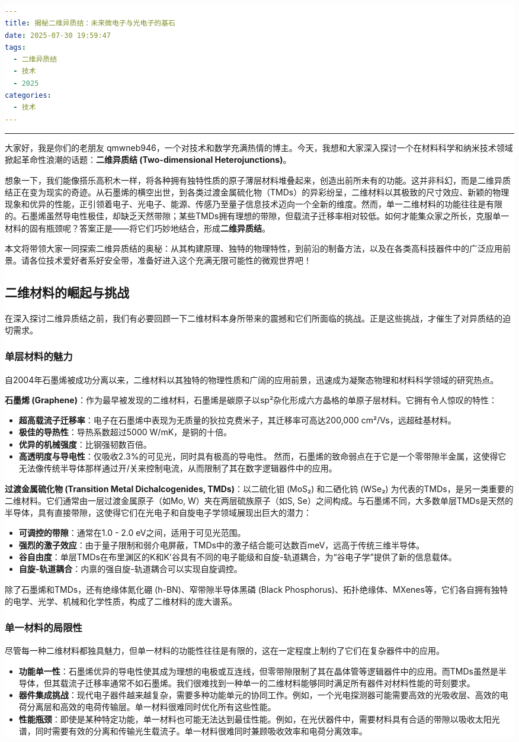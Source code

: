 ```yaml
---
title: 揭秘二维异质结：未来微电子与光电子的基石
date: 2025-07-30 19:59:47
tags:
  - 二维异质结
  - 技术
  - 2025
categories:
  - 技术
---
```


---

大家好，我是你们的老朋友 qmwneb946，一个对技术和数学充满热情的博主。今天，我想和大家深入探讨一个在材料科学和纳米技术领域掀起革命性浪潮的话题：**二维异质结 (Two-dimensional Heterojunctions)**。

想象一下，我们能像搭乐高积木一样，将各种拥有独特性质的原子薄层材料堆叠起来，创造出前所未有的功能。这并非科幻，而是二维异质结正在变为现实的奇迹。从石墨烯的横空出世，到各类过渡金属硫化物（TMDs）的异彩纷呈，二维材料以其极致的尺寸效应、新颖的物理现象和优异的性能，正引领着电子、光电子、能源、传感乃至量子信息技术迈向一个全新的维度。然而，单一二维材料的功能往往是有限的。石墨烯虽然导电性极佳，却缺乏天然带隙；某些TMDs拥有理想的带隙，但载流子迁移率相对较低。如何才能集众家之所长，克服单一材料的固有瓶颈呢？答案正是——将它们巧妙地结合，形成**二维异质结**。

本文将带领大家一同探索二维异质结的奥秘：从其构建原理、独特的物理特性，到前沿的制备方法，以及在各类高科技器件中的广泛应用前景。请各位技术爱好者系好安全带，准备好进入这个充满无限可能性的微观世界吧！

## 二维材料的崛起与挑战

在深入探讨二维异质结之前，我们有必要回顾一下二维材料本身所带来的震撼和它们所面临的挑战。正是这些挑战，才催生了对异质结的迫切需求。

### 单层材料的魅力

自2004年石墨烯被成功分离以来，二维材料以其独特的物理性质和广阔的应用前景，迅速成为凝聚态物理和材料科学领域的研究热点。

**石墨烯 (Graphene)**：作为最早被发现的二维材料，石墨烯是碳原子以sp²杂化形成六方晶格的单原子层材料。它拥有令人惊叹的特性：
*   **超高载流子迁移率**：电子在石墨烯中表现为无质量的狄拉克费米子，其迁移率可高达200,000 cm²/Vs，远超硅基材料。
*   **极佳的导热性**：导热系数超过5000 W/mK，是铜的十倍。
*   **优异的机械强度**：比钢强韧数百倍。
*   **高透明度与导电性**：仅吸收2.3%的可见光，同时具有极高的导电性。
然而，石墨烯的致命弱点在于它是一个零带隙半金属，这使得它无法像传统半导体那样通过开/关来控制电流，从而限制了其在数字逻辑器件中的应用。

**过渡金属硫化物 (Transition Metal Dichalcogenides, TMDs)**：以二硫化钼 (MoS₂) 和二硒化钨 (WSe₂) 为代表的TMDs，是另一类重要的二维材料。它们通常由一层过渡金属原子（如Mo, W）夹在两层硫族原子（如S, Se）之间构成。与石墨烯不同，大多数单层TMDs是天然的半导体，具有直接带隙，这使得它们在光电子和自旋电子学领域展现出巨大的潜力：
*   **可调控的带隙**：通常在1.0 - 2.0 eV之间，适用于可见光范围。
*   **强烈的激子效应**：由于量子限制和弱介电屏蔽，TMDs中的激子结合能可达数百meV，远高于传统三维半导体。
*   **谷自由度**：单层TMDs在布里渊区的K和K'谷具有不同的电子能级和自旋-轨道耦合，为“谷电子学”提供了新的信息载体。
*   **自旋-轨道耦合**：内禀的强自旋-轨道耦合可以实现自旋调控。

除了石墨烯和TMDs，还有绝缘体氮化硼 (h-BN)、窄带隙半导体黑磷 (Black Phosphorus)、拓扑绝缘体、MXenes等，它们各自拥有独特的电学、光学、机械和化学性质，构成了二维材料的庞大谱系。

### 单一材料的局限性

尽管每一种二维材料都独具魅力，但单一材料的功能性往往是有限的，这在一定程度上制约了它们在复杂器件中的应用。

*   **功能单一性**：石墨烯优异的导电性使其成为理想的电极或互连线，但零带隙限制了其在晶体管等逻辑器件中的应用。而TMDs虽然是半导体，但其载流子迁移率通常不如石墨烯。我们很难找到一种单一的二维材料能够同时满足所有器件对材料性能的苛刻要求。
*   **器件集成挑战**：现代电子器件越来越复杂，需要多种功能单元的协同工作。例如，一个光电探测器可能需要高效的光吸收层、高效的电荷分离层和高效的电荷传输层。单一材料很难同时优化所有这些性能。
*   **性能瓶颈**：即使是某种特定功能，单一材料也可能无法达到最佳性能。例如，在光伏器件中，需要材料具有合适的带隙以吸收太阳光谱，同时需要有效的分离和传输光生载流子。单一材料很难同时兼顾吸收效率和电荷分离效率。
